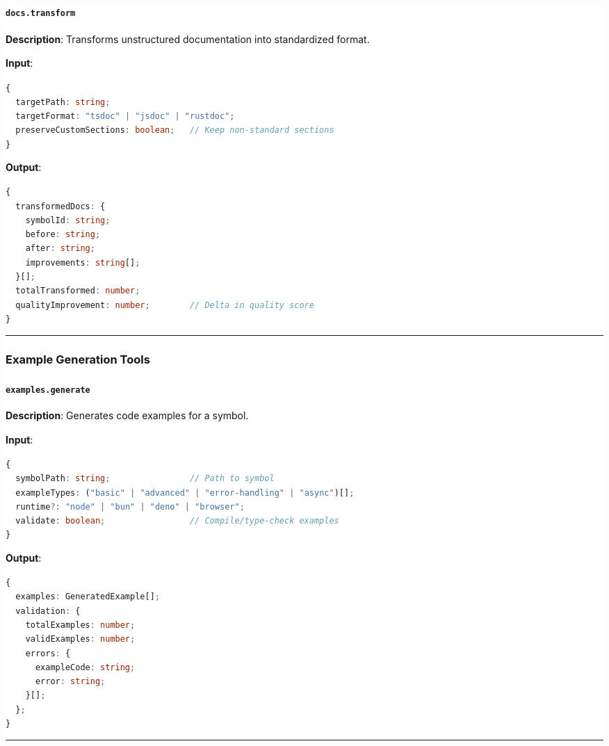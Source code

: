 
#### `docs.transform`

**Description**: Transforms unstructured documentation into standardized format.

**Input**:
```typescript
{
  targetPath: string;
  targetFormat: "tsdoc" | "jsdoc" | "rustdoc";
  preserveCustomSections: boolean;   // Keep non-standard sections
}
```

**Output**:
```typescript
{
  transformedDocs: {
    symbolId: string;
    before: string;
    after: string;
    improvements: string[];
  }[];
  totalTransformed: number;
  qualityImprovement: number;        // Delta in quality score
}
```

---

### Example Generation Tools

#### `examples.generate`

**Description**: Generates code examples for a symbol.

**Input**:
```typescript
{
  symbolPath: string;                // Path to symbol
  exampleTypes: ("basic" | "advanced" | "error-handling" | "async")[];
  runtime?: "node" | "bun" | "deno" | "browser";
  validate: boolean;                 // Compile/type-check examples
}
```

**Output**:
```typescript
{
  examples: GeneratedExample[];
  validation: {
    totalExamples: number;
    validExamples: number;
    errors: {
      exampleCode: string;
      error: string;
    }[];
  };
}
```

---